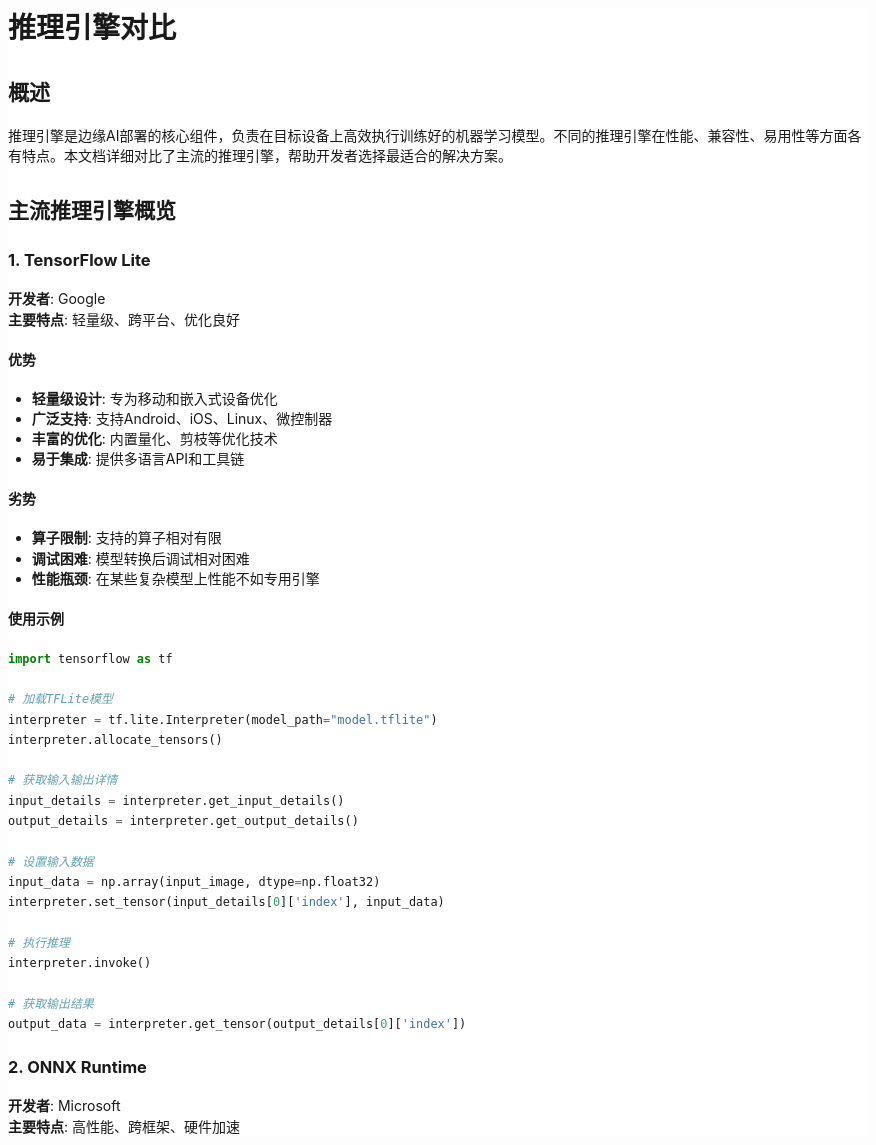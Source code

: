 # 推理引擎对比

## 概述

推理引擎是边缘AI部署的核心组件，负责在目标设备上高效执行训练好的机器学习模型。不同的推理引擎在性能、兼容性、易用性等方面各有特点。本文档详细对比了主流的推理引擎，帮助开发者选择最适合的解决方案。

## 主流推理引擎概览

### 1. TensorFlow Lite

**开发者**: Google  
**主要特点**: 轻量级、跨平台、优化良好

#### 优势
- **轻量级设计**: 专为移动和嵌入式设备优化
- **广泛支持**: 支持Android、iOS、Linux、微控制器
- **丰富的优化**: 内置量化、剪枝等优化技术
- **易于集成**: 提供多语言API和工具链

#### 劣势
- **算子限制**: 支持的算子相对有限
- **调试困难**: 模型转换后调试相对困难
- **性能瓶颈**: 在某些复杂模型上性能不如专用引擎

#### 使用示例
```python
import tensorflow as tf

# 加载TFLite模型
interpreter = tf.lite.Interpreter(model_path="model.tflite")
interpreter.allocate_tensors()

# 获取输入输出详情
input_details = interpreter.get_input_details()
output_details = interpreter.get_output_details()

# 设置输入数据
input_data = np.array(input_image, dtype=np.float32)
interpreter.set_tensor(input_details[0]['index'], input_data)

# 执行推理
interpreter.invoke()

# 获取输出结果
output_data = interpreter.get_tensor(output_details[0]['index'])
```

### 2. ONNX Runtime

**开发者**: Microsoft  
**主要特点**: 高性能、跨框架、硬件加速
